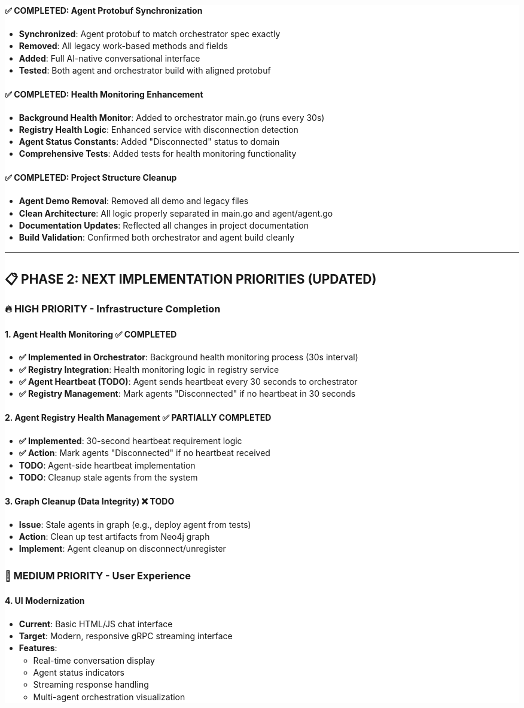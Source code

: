 #### ✅ COMPLETED: Agent Protobuf Synchronization
- **Synchronized**: Agent protobuf to match orchestrator spec exactly
- **Removed**: All legacy work-based methods and fields
- **Added**: Full AI-native conversational interface
- **Tested**: Both agent and orchestrator build with aligned protobuf

#### ✅ COMPLETED: Health Monitoring Enhancement
- **Background Health Monitor**: Added to orchestrator main.go (runs every 30s)
- **Registry Health Logic**: Enhanced service with disconnection detection
- **Agent Status Constants**: Added "Disconnected" status to domain
- **Comprehensive Tests**: Added tests for health monitoring functionality

#### ✅ COMPLETED: Project Structure Cleanup
- **Agent Demo Removal**: Removed all demo and legacy files
- **Clean Architecture**: All logic properly separated in main.go and agent/agent.go
- **Documentation Updates**: Reflected all changes in project documentation
- **Build Validation**: Confirmed both orchestrator and agent build cleanly

---

## 📋 PHASE 2: NEXT IMPLEMENTATION PRIORITIES (UPDATED)

### 🔥 HIGH PRIORITY - Infrastructure Completion

#### 1. Agent Health Monitoring ✅ COMPLETED
- **✅ Implemented in Orchestrator**: Background health monitoring process (30s interval)
- **✅ Registry Integration**: Health monitoring logic in registry service
- **✅ Agent Heartbeat (TODO)**: Agent sends heartbeat every 30 seconds to orchestrator
- **✅ Registry Management**: Mark agents "Disconnected" if no heartbeat in 30 seconds

#### 2. Agent Registry Health Management ✅ PARTIALLY COMPLETED
- **✅ Implemented**: 30-second heartbeat requirement logic
- **✅ Action**: Mark agents "Disconnected" if no heartbeat received
- **TODO**: Agent-side heartbeat implementation
- **TODO**: Cleanup stale agents from the system

#### 3. Graph Cleanup (Data Integrity) ❌ TODO
- **Issue**: Stale agents in graph (e.g., deploy agent from tests)
- **Action**: Clean up test artifacts from Neo4j graph
- **Implement**: Agent cleanup on disconnect/unregister

### 🎨 MEDIUM PRIORITY - User Experience

#### 4. UI Modernization  
- **Current**: Basic HTML/JS chat interface
- **Target**: Modern, responsive gRPC streaming interface
- **Features**: 
  - Real-time conversation display
  - Agent status indicators
  - Streaming response handling
  - Multi-agent orchestration visualization
